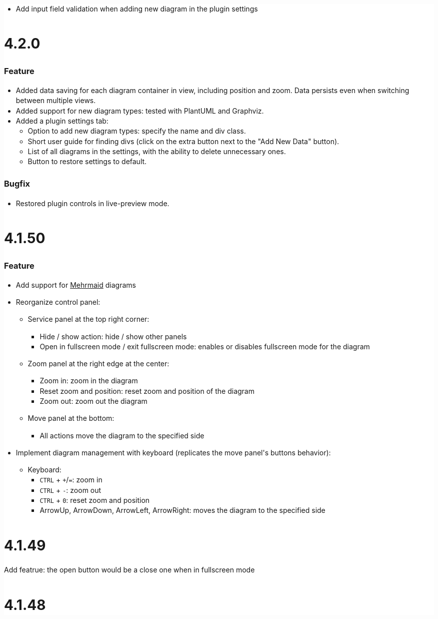 - Add input field validation when adding new diagram in the plugin settings

# 4.2.0

### Feature

- Added data saving for each diagram container in view, including position and zoom. Data persists even when switching between multiple views.
- Added support for new diagram types: tested with PlantUML and Graphviz.
- Added a plugin settings tab:
  - Option to add new diagram types: specify the name and div class.
  - Short user guide for finding divs (click on the extra button next to the "Add New Data" button).
  - List of all diagrams in the settings, with the ability to delete unnecessary ones.
  - Button to restore settings to default.

### Bugfix

- Restored plugin controls in live-preview mode.

# 4.1.50

### Feature

- Add support for [Mehrmaid](https://github.com/huterguier/obsidian-mehrmaid) diagrams
- Reorganize control panel:
  - Service panel at the top right corner:
    - Hide / show action: hide / show other panels
    - Open in fullscreen mode / exit fullscreen mode: enables or disables fullscreen mode for the diagram

  - Zoom panel at the right edge at the center:
    - Zoom in: zoom in the diagram
    - Reset zoom and position: reset zoom and position of the diagram
    - Zoom out: zoom out the diagram

  - Move panel at the bottom:
    - All actions move the diagram to the specified side

- Implement diagram management with keyboard (replicates the move panel's buttons behavior):
  - Keyboard:
    - `CTRL` + `+`/`=`: zoom in
    - `CTRL` + `-`: zoom out
    - `CTRL` + `0`: reset zoom and position
    - ArrowUp, ArrowDown, ArrowLeft, ArrowRight: moves the diagram to the specified side

# 4.1.49

Add featrue: the open button would be a close one when in fullscreen mode

# 4.1.48
